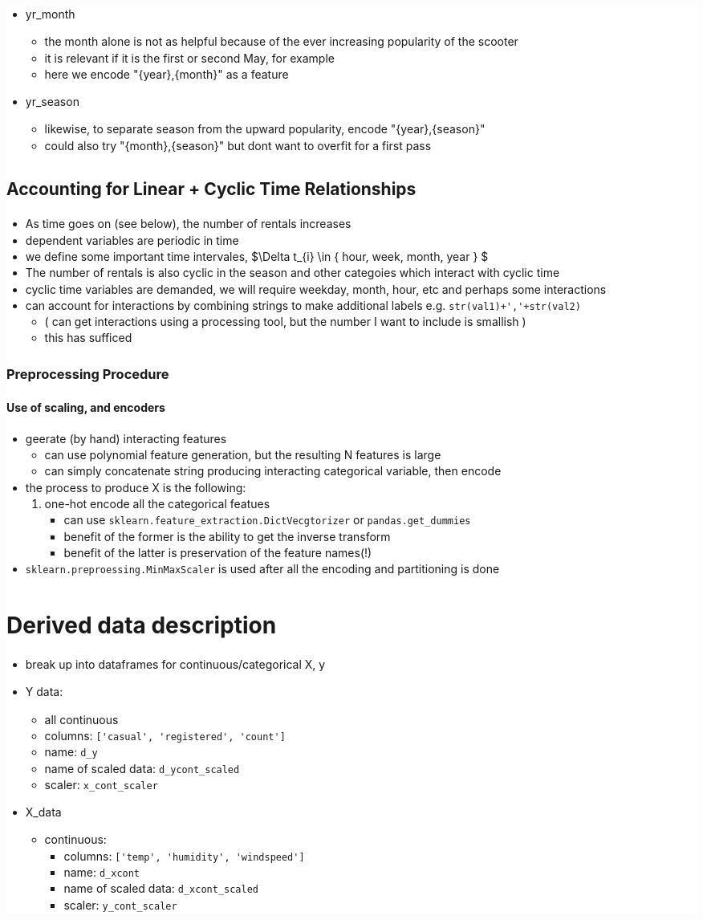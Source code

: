 * yr_month
    - the month alone is not as helpful because of the ever increasing popularity of the scooter
    - it is relevant if it is the first or second May, for example
    - here we encode "{year},{month}" as a feature
    
* yr_season
    - likewise, to separate season from the upward popularity, encode "{year},{season}"
    - could also try "{month},{season}" but dont want to overfit for a first pass


## Accounting for Linear + Cyclic Time Relationships

* As time goes on (see below), the number of rentals increases
* dependent variables are periodic in time
* we define some important time intervales, $\Delta t_{i} \in \{ hour, week, month, year \} $
* The number of rentals is also cyclic in the season and other categoies which interact with cyclic time
* cyclic time variables are demanded, we will require weekday, month, hour, etc and perhaps some interactions
* can account for interactions by combining strings to make additional labels e.g. `str(val1)+','+str(val2)`
    - ( can get interactions using a processing tool, but the number I want to include is smallish )
    - this has sufficed


### Preprocessing Procedure
#### Use of scaling, and encoders
* geerate (by hand) interacting features
    - can use polynomial feature generation, but the resulting N features is large
    - can simply concatenate string producing interacting categorical variable, then encode
* the process to produce X is the following:
    1. one-hot encode all the categorical featues
        * can use `sklearn.feature_extraction.DictVecgtorizer` or `pandas.get_dummies`
        * benefit of the former is the ability to get the inverse transform
        * benefit of the latter is preservation of the feature names(!)
* `sklearn.preproessing.MinMaxScaler` is used after all the encoding and partitioning is done




# Derived data description
 - break up into dataframes for continuous/categorical X, y

* Y data:
    - all continuous
    - columns: `['casual', 'registered', 'count']`
    - name: `d_y`
    - name of scaled data: `d_ycont_scaled`
    - scaler: `x_cont_scaler`

* X_data
    - continuous:
        - columns: `['temp', 'humidity', 'windspeed']`
        - name: `d_xcont`
        - name of scaled data: `d_xcont_scaled`
        - scaler: `y_cont_scaler`
 
